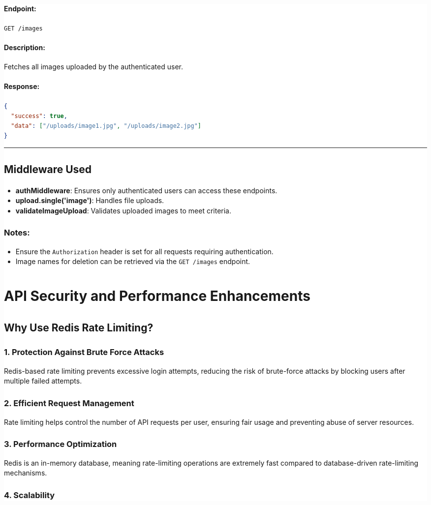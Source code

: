 #### Endpoint:

```
GET /images
```

#### Description:

Fetches all images uploaded by the authenticated user.

#### Response:

```json
{
  "success": true,
  "data": ["/uploads/image1.jpg", "/uploads/image2.jpg"]
}
```

---

## Middleware Used

- **authMiddleware**: Ensures only authenticated users can access these endpoints.
- **upload.single('image')**: Handles file uploads.
- **validateImageUpload**: Validates uploaded images to meet criteria.

### Notes:

- Ensure the `Authorization` header is set for all requests requiring authentication.
- Image names for deletion can be retrieved via the `GET /images` endpoint.

# API Security and Performance Enhancements

## Why Use Redis Rate Limiting?

### 1. **Protection Against Brute Force Attacks**

Redis-based rate limiting prevents excessive login attempts, reducing the risk of brute-force attacks by blocking users after multiple failed attempts.

### 2. **Efficient Request Management**

Rate limiting helps control the number of API requests per user, ensuring fair usage and preventing abuse of server resources.

### 3. **Performance Optimization**

Redis is an in-memory database, meaning rate-limiting operations are extremely fast compared to database-driven rate-limiting mechanisms.

### 4. **Scalability**
